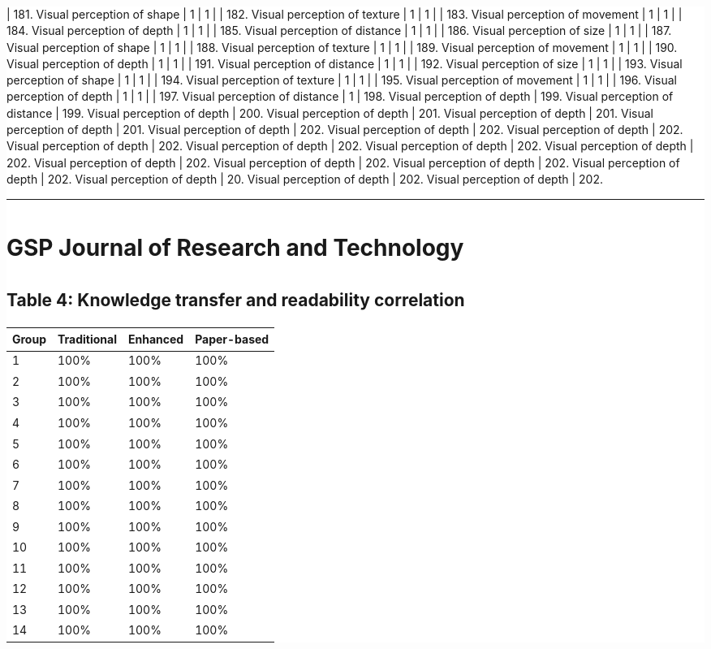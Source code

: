 | 181. Visual perception of shape | 1 | 1 |
| 182. Visual perception of texture | 1 | 1 |
| 183. Visual perception of movement | 1 | 1 |
| 184. Visual perception of depth | 1 | 1 |
| 185. Visual perception of distance | 1 | 1 |
| 186. Visual perception of size | 1 | 1 |
| 187. Visual perception of shape | 1 | 1 |
| 188. Visual perception of texture | 1 | 1 |
| 189. Visual perception of movement | 1 | 1 |
| 190. Visual perception of depth | 1 | 1 |
| 191. Visual perception of distance | 1 | 1 |
| 192. Visual perception of size | 1 | 1 |
| 193. Visual perception of shape | 1 | 1 |
| 194. Visual perception of texture | 1 | 1 |
| 195. Visual perception of movement | 1 | 1 |
| 196. Visual perception of depth | 1 | 1 |
| 197. Visual perception of distance | 1 | 198. Visual perception of depth | 199. Visual perception of distance | 199. Visual perception of depth | 200. Visual perception of depth | 201. Visual perception of depth | 201. Visual perception of depth | 201. Visual perception of depth | 202. Visual perception of depth | 202. Visual perception of depth | 202. Visual perception of depth | 202. Visual perception of depth | 202. Visual perception of depth | 202. Visual perception of depth | 202. Visual perception of depth | 202. Visual perception of depth | 202. Visual perception of depth | 202. Visual perception of depth | 202. Visual perception of depth | 20. Visual perception of depth | 202. Visual perception of depth | 202.

---

# GSP Journal of Research and Technology

## Table 4: Knowledge transfer and readability correlation

| Group | Traditional | Enhanced | Paper-based |
|------|-------------|----------|-------------|
| 1    | 100%        | 100%     | 100%         |
| 2    | 100%        | 100%     | 100%         |
| 3    | 100%        | 100%     | 100%         |
| 4    | 100%        | 100%     | 100%         |
| 5    | 100%        | 100%     | 100%         |
| 6    | 100%        | 100%     | 100%         |
| 7    | 100%        | 100%     | 100%         |
| 8    | 100%        | 100%     | 100%         |
| 9    | 100%        | 100%     | 100%         |
| 10   | 100%        | 100%     | 100%         |
| 11   | 100%        | 100%     | 100%         |
| 12   | 100%        | 100%     | 100%         |
| 13   | 100%        | 100%     | 100%         |
| 14   | 100%        | 100%     | 100%         |